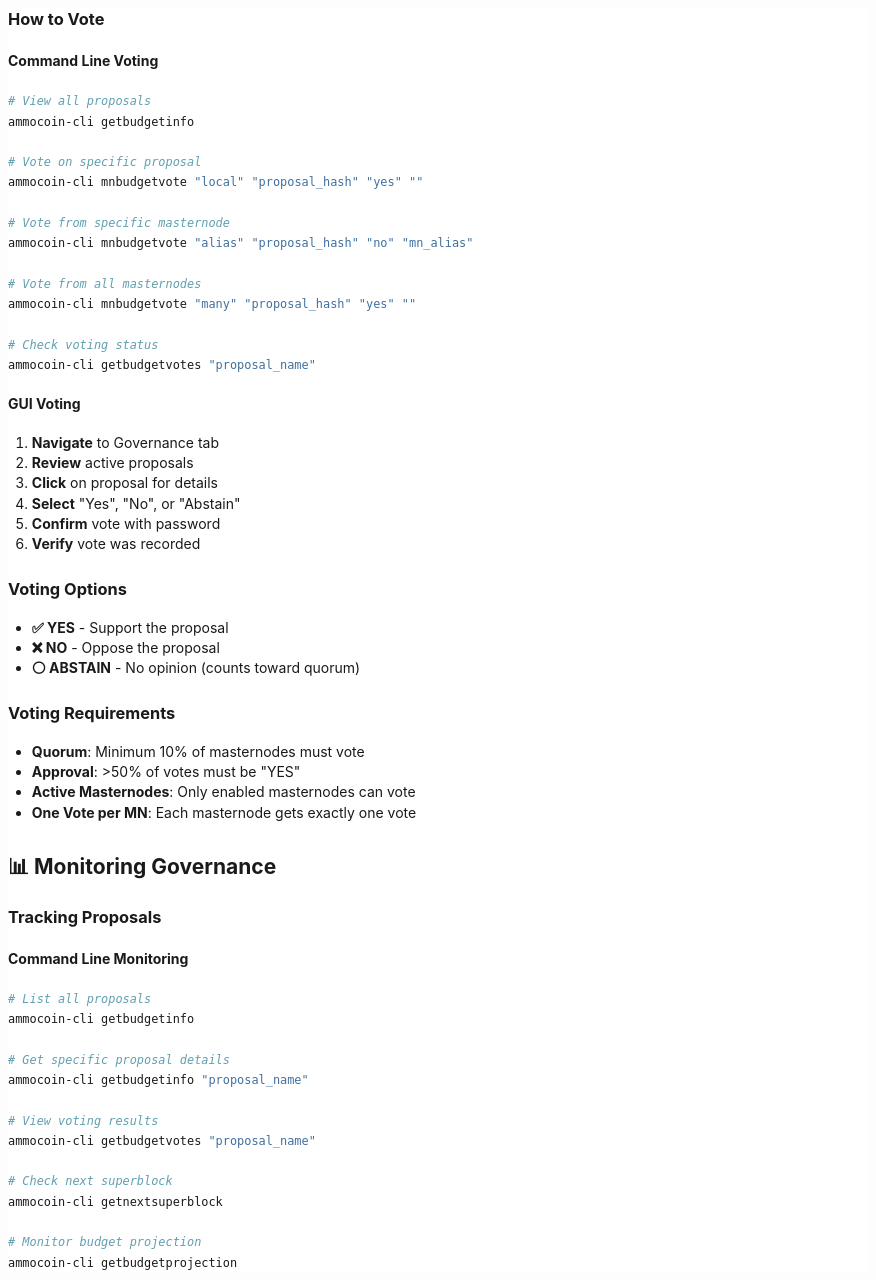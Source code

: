 ### How to Vote

#### Command Line Voting
```bash
# View all proposals
ammocoin-cli getbudgetinfo

# Vote on specific proposal
ammocoin-cli mnbudgetvote "local" "proposal_hash" "yes" ""

# Vote from specific masternode
ammocoin-cli mnbudgetvote "alias" "proposal_hash" "no" "mn_alias"

# Vote from all masternodes
ammocoin-cli mnbudgetvote "many" "proposal_hash" "yes" ""

# Check voting status
ammocoin-cli getbudgetvotes "proposal_name"
```

#### GUI Voting
1. **Navigate** to Governance tab
2. **Review** active proposals
3. **Click** on proposal for details
4. **Select** "Yes", "No", or "Abstain"
5. **Confirm** vote with password
6. **Verify** vote was recorded

### Voting Options
- **✅ YES** - Support the proposal
- **❌ NO** - Oppose the proposal
- **⚪ ABSTAIN** - No opinion (counts toward quorum)

### Voting Requirements
- **Quorum**: Minimum 10% of masternodes must vote
- **Approval**: >50% of votes must be "YES"
- **Active Masternodes**: Only enabled masternodes can vote
- **One Vote per MN**: Each masternode gets exactly one vote

## 📊 Monitoring Governance

### Tracking Proposals

#### Command Line Monitoring
```bash
# List all proposals
ammocoin-cli getbudgetinfo

# Get specific proposal details
ammocoin-cli getbudgetinfo "proposal_name"

# View voting results
ammocoin-cli getbudgetvotes "proposal_name"

# Check next superblock
ammocoin-cli getnextsuperblock

# Monitor budget projection
ammocoin-cli getbudgetprojection
```
